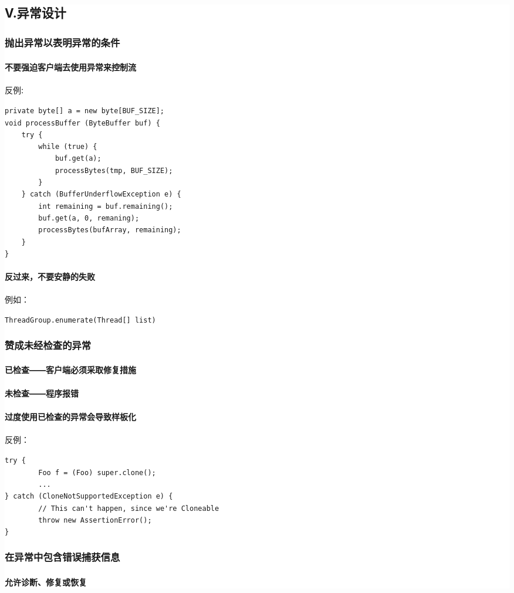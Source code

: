 ## V.异常设计

### 抛出异常以表明异常的条件

#### 不要强迫客户端去使用异常来控制流

反例:

```
private byte[] a = new byte[BUF_SIZE];
void processBuffer (ByteBuffer buf) {
	try {
		while (true) {
			buf.get(a);
			processBytes(tmp, BUF_SIZE);
		}
	} catch (BufferUnderflowException e) {
		int remaining = buf.remaining();
		buf.get(a, 0, remaning);
		processBytes(bufArray, remaining);
	}
}
```

#### 反过来，不要安静的失败

例如：

```
ThreadGroup.enumerate(Thread[] list)
```

### 赞成未经检查的异常

#### 已检查——客户端必须采取修复措施
#### 未检查——程序报错
#### 过度使用已检查的异常会导致样板化

反例：

```
try {
		Foo f = (Foo) super.clone();
		...
} catch (CloneNotSupportedException e) {
		// This can't happen, since we're Cloneable
		throw new AssertionError();
}
```

### 在异常中包含错误捕获信息

#### 允许诊断、修复或恢复
